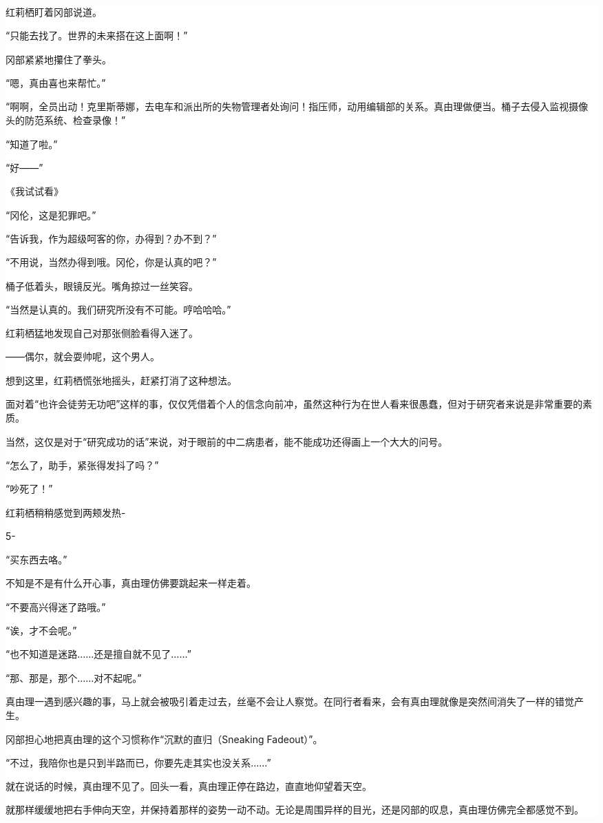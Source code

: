 红莉栖盯着冈部说道。

“只能去找了。世界的未来搭在这上面啊！”

冈部紧紧地攥住了拳头。

“嗯，真由喜也来帮忙。”

“啊啊，全员出动！克里斯蒂娜，去电车和派出所的失物管理者处询问！指压师，动用编辑部的关系。真由理做便当。桶子去侵入监视摄像头的防范系统、检查录像！”

“知道了啦。”

“好——”

《我试试看》

“冈伦，这是犯罪吧。”

“告诉我，作为超级呵客的你，办得到？办不到？”

“不用说，当然办得到哦。冈伦，你是认真的吧？”

桶子低着头，眼镜反光。嘴角掠过一丝笑容。

“当然是认真的。我们研究所没有不可能。哼哈哈哈。”

红莉栖猛地发现自己对那张侧脸看得入迷了。

——偶尔，就会耍帅呢，这个男人。

想到这里，红莉栖慌张地摇头，赶紧打消了这种想法。

面对着“也许会徒劳无功吧”这样的事，仅仅凭借着个人的信念向前冲，虽然这种行为在世人看来很愚蠢，但对于研究者来说是非常重要的素质。

当然，这仅是对于“研究成功的话”来说，对于眼前的中二病患者，能不能成功还得画上一个大大的问号。

“怎么了，助手，紧张得发抖了吗？”

“吵死了！”

红莉栖稍稍感觉到两颊发热-

5-

“买东西去咯。”

不知是不是有什么开心事，真由理仿佛要跳起来一样走着。

“不要高兴得迷了路哦。”

“诶，才不会呢。”

“也不知道是迷路……还是擅自就不见了……”

“那、那是，那个……对不起呢。”

真由理一遇到感兴趣的事，马上就会被吸引着走过去，丝毫不会让人察觉。在同行者看来，会有真由理就像是突然间消失了一样的错觉产生。

冈部担心地把真由理的这个习惯称作“沉默的直归（Sneaking Fadeout）”。

“不过，我陪你也是只到半路而已，你要先走其实也没关系……”

就在说话的时候，真由理不见了。回头一看，真由理正停在路边，直直地仰望着天空。

就那样缓缓地把右手伸向天空，并保持着那样的姿势一动不动。无论是周围异样的目光，还是冈部的叹息，真由理仿佛完全都感觉不到。
